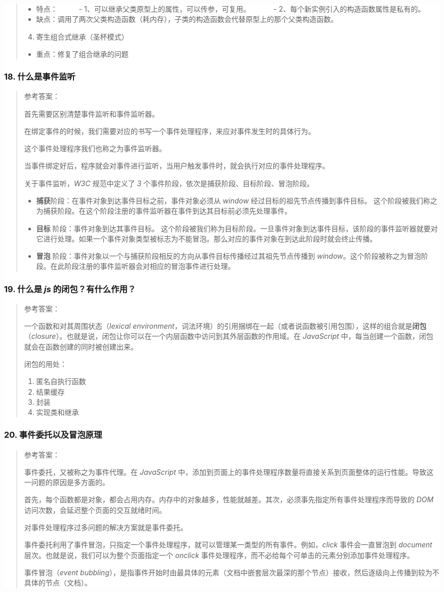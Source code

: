 > - 特点：　　　- 1、可以继承父类原型上的属性，可以传参，可复用。 　　　- 2、每个新实例引入的构造函数属性是私有的。
> - 缺点：调用了两次父类构造函数（耗内存），子类的构造函数会代替原型上的那个父类构造函数。
>
> 4. 寄生组合式继承（圣杯模式）
>
> - 重点：修复了组合继承的问题

### 18. 什么是事件监听

> 参考答案：
>
> 首先需要区别清楚事件监听和事件监听器。
>
> 在绑定事件的时候，我们需要对应的书写一个事件处理程序，来应对事件发生时的具体行为。
>
> 这个事件处理程序我们也称之为事件监听器。
>
> 当事件绑定好后，程序就会对事件进行监听，当用户触发事件时，就会执行对应的事件处理程序。
>
> 关于事件监听，_W3C_ 规范中定义了 _3_ 个事件阶段，依次是捕获阶段、目标阶段、冒泡阶段。
>
> - **捕获**阶段：在事件对象到达事件目标之前，事件对象必须从 _window_ 经过目标的祖先节点传播到事件目标。 这个阶段被我们称之为捕获阶段。在这个阶段注册的事件监听器在事件到达其目标前必须先处理事件。
>
> - **目标** 阶段：事件对象到达其事件目标。 这个阶段被我们称为目标阶段。一旦事件对象到达事件目标，该阶段的事件监听器就要对它进行处理。如果一个事件对象类型被标志为不能冒泡。那么对应的事件对象在到达此阶段时就会终止传播。
> - **冒泡** 阶段：事件对象以一个与捕获阶段相反的方向从事件目标传播经过其祖先节点传播到 _window_。这个阶段被称之为冒泡阶段。在此阶段注册的事件监听器会对相应的冒泡事件进行处理。

### 19. 什么是 _js_ 的闭包？有什么作用？

> 参考答案：
>
> 一个函数和对其周围状态（_lexical environment_，词法环境）的引用捆绑在一起（或者说函数被引用包围），这样的组合就是**闭包**（_closure_）。也就是说，闭包让你可以在一个内层函数中访问到其外层函数的作用域。在 _JavaScript_ 中，每当创建一个函数，闭包就会在函数创建的同时被创建出来。
>
> 闭包的用处：
>
> 1. 匿名自执行函数
> 2. 结果缓存
> 3. 封装
> 4. 实现类和继承

### 20. 事件委托以及冒泡原理

> 参考答案：
>
> 事件委托，又被称之为事件代理。在 _JavaScript_ 中，添加到页面上的事件处理程序数量将直接关系到页面整体的运行性能。导致这一问题的原因是多方面的。
>
> 首先，每个函数都是对象，都会占用内存。内存中的对象越多，性能就越差。其次，必须事先指定所有事件处理程序而导致的 _DOM_ 访问次数，会延迟整个页面的交互就绪时间。
>
> 对事件处理程序过多问题的解决方案就是事件委托。
>
> 事件委托利用了事件冒泡，只指定一个事件处理程序，就可以管理某一类型的所有事件。例如，_click_ 事件会一直冒泡到 _document_ 层次。也就是说，我们可以为整个页面指定一个 _onclick_ 事件处理程序，而不必给每个可单击的元素分别添加事件处理程序。
>
> 事件冒泡（_event bubbling_），是指事件开始时由最具体的元素（文档中嵌套层次最深的那个节点）接收，然后逐级向上传播到较为不具体的节点（文档）。
